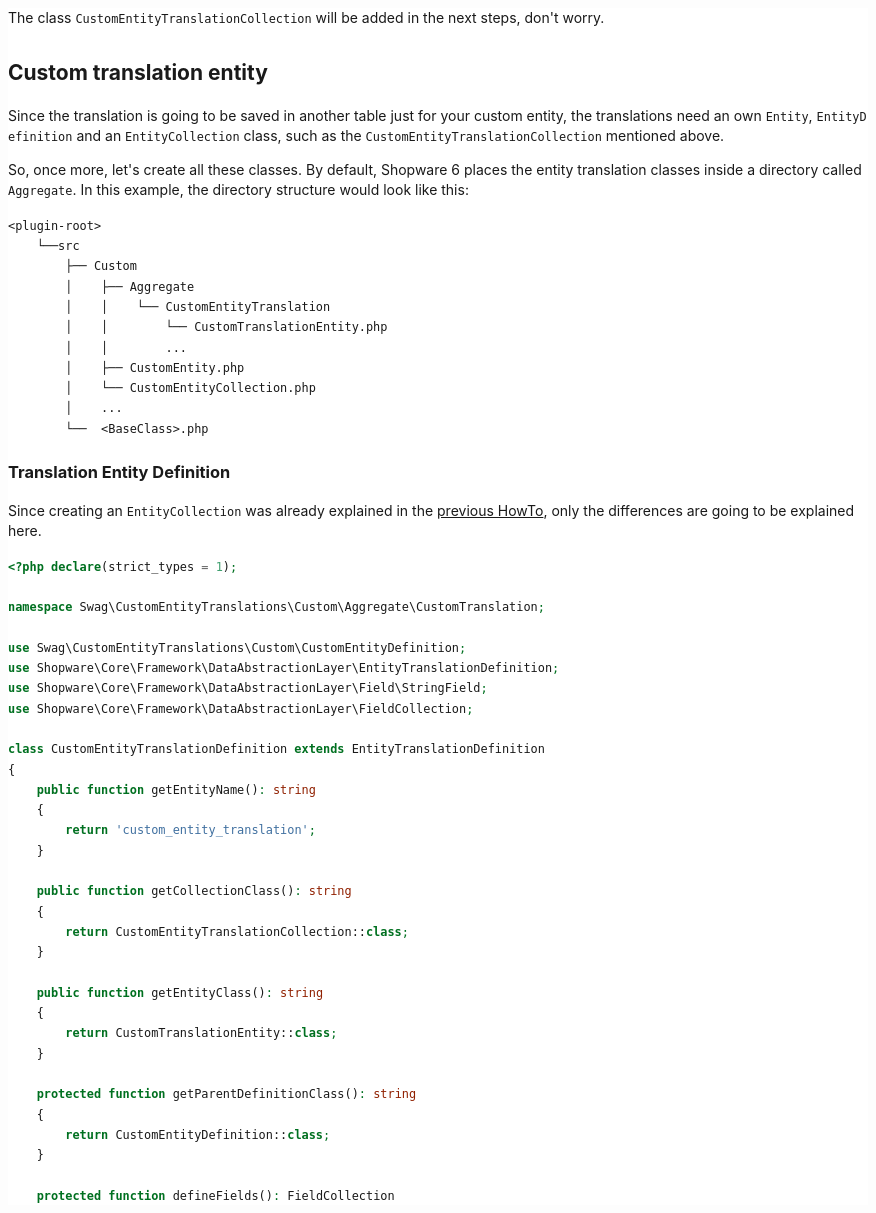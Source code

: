 The class `CustomEntityTranslationCollection` will be added in the next steps, don't worry.

## Custom translation entity

Since the translation is going to be saved in another table just for your custom entity,
the translations need an own `Entity`, `EntityDefinition` and an `EntityCollection` class, such as the `CustomEntityTranslationCollection` mentioned above.

So, once more, let's create all these classes. By default, Shopware 6 places the entity translation classes
inside a directory called `Aggregate`.
In this example, the directory structure would look like this:

```
<plugin-root>
    └──src
        ├── Custom
        │    ├── Aggregate
        │    │    └── CustomEntityTranslation
        │    │        └── CustomTranslationEntity.php
        │    │        ...
        │    ├── CustomEntity.php
        │    └── CustomEntityCollection.php
        │    ...
        └──  <BaseClass>.php
```

### Translation Entity Definition

Since creating an `EntityCollection` was already explained in the [previous HowTo](./050-custom-entity.md), only the differences are going to be explained here.

```php
<?php declare(strict_types = 1);

namespace Swag\CustomEntityTranslations\Custom\Aggregate\CustomTranslation;

use Swag\CustomEntityTranslations\Custom\CustomEntityDefinition;
use Shopware\Core\Framework\DataAbstractionLayer\EntityTranslationDefinition;
use Shopware\Core\Framework\DataAbstractionLayer\Field\StringField;
use Shopware\Core\Framework\DataAbstractionLayer\FieldCollection;

class CustomEntityTranslationDefinition extends EntityTranslationDefinition
{
    public function getEntityName(): string
    {
        return 'custom_entity_translation';
    }

    public function getCollectionClass(): string
    {
        return CustomEntityTranslationCollection::class;
    }

    public function getEntityClass(): string
    {
        return CustomTranslationEntity::class;
    }

    protected function getParentDefinitionClass(): string
    {
        return CustomEntityDefinition::class;
    }

    protected function defineFields(): FieldCollection
```